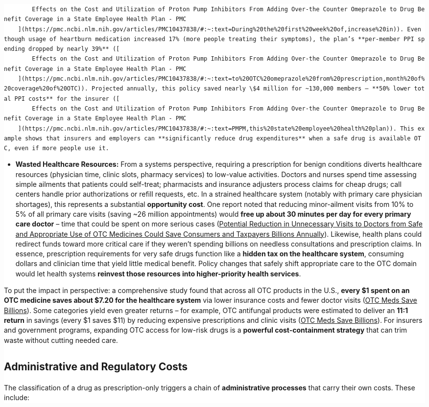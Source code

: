             Effects on the Cost and Utilization of Proton Pump Inhibitors From Adding Over-the Counter Omeprazole to Drug Benefit Coverage in a State Employee Health Plan - PMC
        ](https://pmc.ncbi.nlm.nih.gov/articles/PMC10437838/#:~:text=During%20the%20first%20week%20of,increase%20in)). Even though usage of heartburn medication increased 17% (more people treating their symptoms), the plan’s **per-member PPI spending dropped by nearly 39%** ([
            Effects on the Cost and Utilization of Proton Pump Inhibitors From Adding Over-the Counter Omeprazole to Drug Benefit Coverage in a State Employee Health Plan - PMC
        ](https://pmc.ncbi.nlm.nih.gov/articles/PMC10437838/#:~:text=to%20OTC%20omeprazole%20from%20prescription,month%20of%20coverage%20of%20OTC)). Projected annually, this policy saved nearly \$4 million for ~130,000 members – **50% lower total PPI costs** for the insurer ([
            Effects on the Cost and Utilization of Proton Pump Inhibitors From Adding Over-the Counter Omeprazole to Drug Benefit Coverage in a State Employee Health Plan - PMC
        ](https://pmc.ncbi.nlm.nih.gov/articles/PMC10437838/#:~:text=PMPM,this%20state%20employee%20health%20plan)). This example shows that insurers and employers can **significantly reduce drug expenditures** when a safe drug is available OTC, even if more people use it.  
- **Wasted Healthcare Resources:** From a systems perspective, requiring a prescription for benign conditions diverts healthcare resources (physician time, clinic slots, pharmacy services) to low-value activities. Doctors and nurses spend time assessing simple ailments that patients could self-treat; pharmacists and insurance adjusters process claims for cheap drugs; call centers handle prior authorizations or refill requests, etc. In a strained healthcare system (notably with primary care physician shortages), this represents a substantial **opportunity cost**. One report noted that reducing minor-ailment visits from 10% to 5% of all primary care visits (saving ~26 million appointments) would **free up about 30 minutes per day for every primary care doctor** – time that could be spent on more serious cases ([Potential Reduction in Unnecessary Visits to Doctors from Safe and Appropriate Use of OTC Medicines Could Save Consumers and Taxpayers Billions Annually](https://www.chpa.org/sites/default/files/media/docs/2020-10/Potential-Reduction-Unnecessary-Visits-Doctors-from-Safe-Appropriate-Use-OTC-Medicines-Could%20Save-Billions-Annually-06172011.pdf#:~:text=medicines%2C%20it%20would%20save%20consumers,would%20save%20overburdened%20doctors%20almost)). Likewise, health plans could redirect funds toward more critical care if they weren’t spending billions on needless consultations and prescription claims. In essence, prescription requirements for very safe drugs function like a **hidden tax on the healthcare system**, consuming dollars and clinician time that yield little medical benefit. Policy changes that safely shift appropriate care to the OTC domain would let health systems **reinvest those resources into higher-priority health services**.  

To put the impact in perspective: a comprehensive study found that across all OTC products in the U.S., **every $1 spent on an OTC medicine saves about $7.20 for the healthcare system** via lower insurance costs and fewer doctor visits ([OTC Meds Save Billions](https://www.managedhealthcareexecutive.com/view/otc-meds-save-billions#:~:text=to%20government)). Some categories yield even greater returns – for example, OTC antifungal products were estimated to deliver an **11:1 return** in savings (every $1 saves $11) by reducing expensive prescriptions and clinic visits ([OTC Meds Save Billions](https://www.managedhealthcareexecutive.com/view/otc-meds-save-billions#:~:text=to%20government)). For insurers and government programs, expanding OTC access for low-risk drugs is a **powerful cost-containment strategy** that can trim waste without cutting needed care.

## Administrative and Regulatory Costs  
The classification of a drug as prescription-only triggers a chain of **administrative processes** that carry their own costs. These include:  

